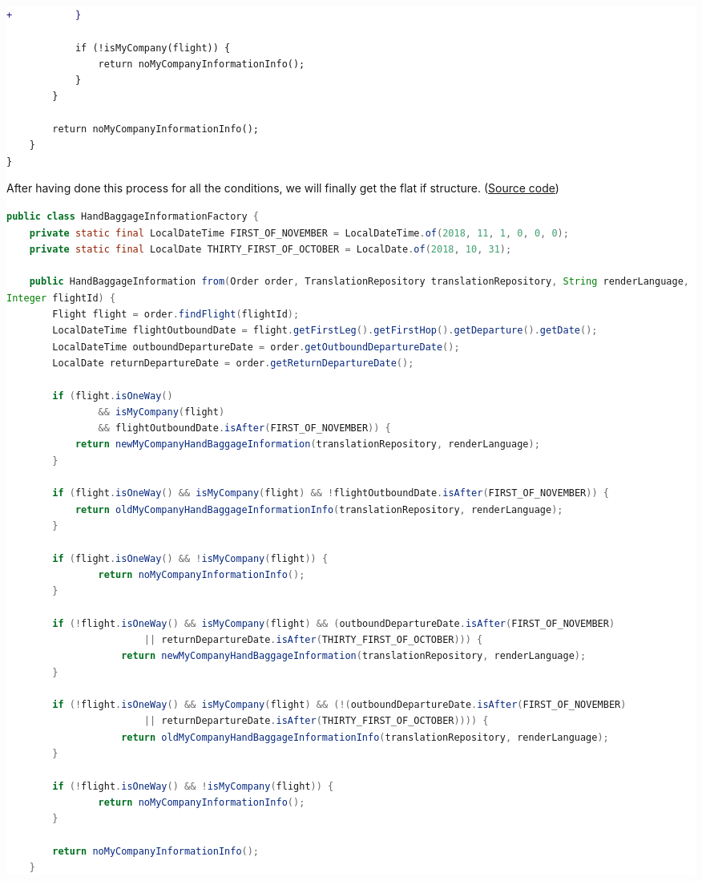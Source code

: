 ```diff
+           }

            if (!isMyCompany(flight)) {
                return noMyCompanyInformationInfo();
            }
        }

        return noMyCompanyInformationInfo();
    }
}
```  

After having done this process for all the conditions, we will finally get the flat if
structure. ([Source code](https://github.com/bonfa/IfRemovingARealUseCase/blob/82d8c21bf684feeaf6d342a7b6f36409bd30acb6/src/main/java/it/fbonfadelli/hand_baggage/HandBaggageInformationFactory.java))

```java
public class HandBaggageInformationFactory {
    private static final LocalDateTime FIRST_OF_NOVEMBER = LocalDateTime.of(2018, 11, 1, 0, 0, 0);
    private static final LocalDate THIRTY_FIRST_OF_OCTOBER = LocalDate.of(2018, 10, 31);

    public HandBaggageInformation from(Order order, TranslationRepository translationRepository, String renderLanguage, Integer flightId) {
        Flight flight = order.findFlight(flightId);
        LocalDateTime flightOutboundDate = flight.getFirstLeg().getFirstHop().getDeparture().getDate();
        LocalDateTime outboundDepartureDate = order.getOutboundDepartureDate();
        LocalDate returnDepartureDate = order.getReturnDepartureDate();

        if (flight.isOneWay()
                && isMyCompany(flight)
                && flightOutboundDate.isAfter(FIRST_OF_NOVEMBER)) {
            return newMyCompanyHandBaggageInformation(translationRepository, renderLanguage);
        }

        if (flight.isOneWay() && isMyCompany(flight) && !flightOutboundDate.isAfter(FIRST_OF_NOVEMBER)) {
            return oldMyCompanyHandBaggageInformationInfo(translationRepository, renderLanguage);
        }

        if (flight.isOneWay() && !isMyCompany(flight)) {
                return noMyCompanyInformationInfo();
        }

        if (!flight.isOneWay() && isMyCompany(flight) && (outboundDepartureDate.isAfter(FIRST_OF_NOVEMBER)
                        || returnDepartureDate.isAfter(THIRTY_FIRST_OF_OCTOBER))) {
                    return newMyCompanyHandBaggageInformation(translationRepository, renderLanguage);
        }

        if (!flight.isOneWay() && isMyCompany(flight) && (!(outboundDepartureDate.isAfter(FIRST_OF_NOVEMBER)
                        || returnDepartureDate.isAfter(THIRTY_FIRST_OF_OCTOBER)))) {
                    return oldMyCompanyHandBaggageInformationInfo(translationRepository, renderLanguage);
        }

        if (!flight.isOneWay() && !isMyCompany(flight)) {
                return noMyCompanyInformationInfo();
        }

        return noMyCompanyInformationInfo();
    }
```